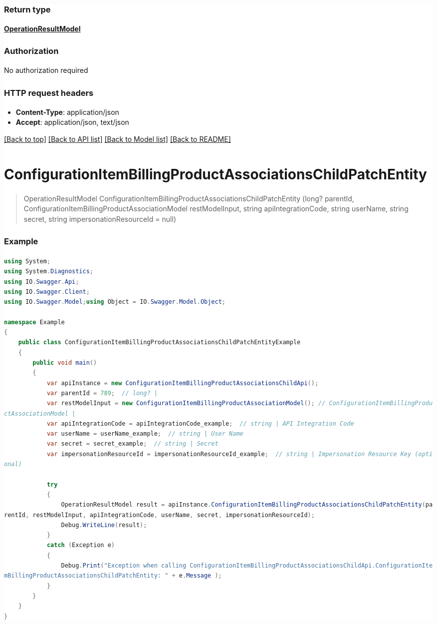 ### Return type

[**OperationResultModel**](OperationResultModel.md)

### Authorization

No authorization required

### HTTP request headers

 - **Content-Type**: application/json
 - **Accept**: application/json, text/json

[[Back to top]](#) [[Back to API list]](../README.md#documentation-for-api-endpoints) [[Back to Model list]](../README.md#documentation-for-models) [[Back to README]](../README.md)

<a name="configurationitembillingproductassociationschildpatchentity"></a>
# **ConfigurationItemBillingProductAssociationsChildPatchEntity**
> OperationResultModel ConfigurationItemBillingProductAssociationsChildPatchEntity (long? parentId, ConfigurationItemBillingProductAssociationModel restModelInput, string apiIntegrationCode, string userName, string secret, string impersonationResourceId = null)



### Example
```csharp
using System;
using System.Diagnostics;
using IO.Swagger.Api;
using IO.Swagger.Client;
using IO.Swagger.Model;using Object = IO.Swagger.Model.Object;

namespace Example
{
    public class ConfigurationItemBillingProductAssociationsChildPatchEntityExample
    {
        public void main()
        {
            var apiInstance = new ConfigurationItemBillingProductAssociationsChildApi();
            var parentId = 789;  // long? |
            var restModelInput = new ConfigurationItemBillingProductAssociationModel(); // ConfigurationItemBillingProductAssociationModel |
            var apiIntegrationCode = apiIntegrationCode_example;  // string | API Integration Code
            var userName = userName_example;  // string | User Name
            var secret = secret_example;  // string | Secret
            var impersonationResourceId = impersonationResourceId_example;  // string | Impersonation Resource Key (optional)

            try
            {
                OperationResultModel result = apiInstance.ConfigurationItemBillingProductAssociationsChildPatchEntity(parentId, restModelInput, apiIntegrationCode, userName, secret, impersonationResourceId);
                Debug.WriteLine(result);
            }
            catch (Exception e)
            {
                Debug.Print("Exception when calling ConfigurationItemBillingProductAssociationsChildApi.ConfigurationItemBillingProductAssociationsChildPatchEntity: " + e.Message );
            }
        }
    }
}
```
